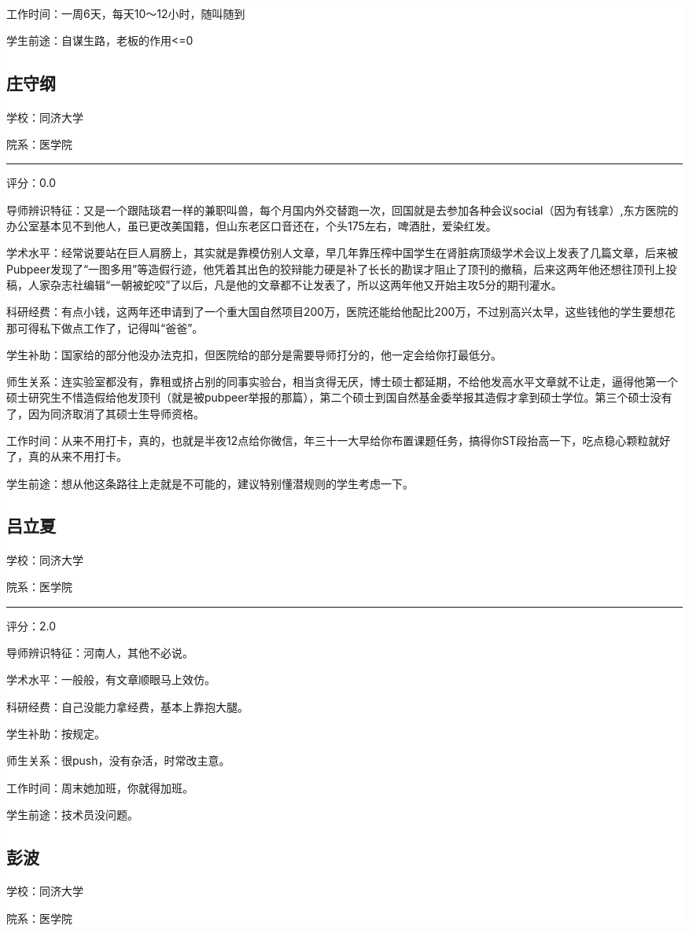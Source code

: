 工作时间：一周6天，每天10～12小时，随叫随到

学生前途：自谋生路，老板的作用&lt;=0

## 庄守纲

学校：同济大学

院系：医学院

* * *

评分：0.0

导师辨识特征：又是一个跟陆琰君一样的兼职叫兽，每个月国内外交替跑一次，回国就是去参加各种会议social（因为有钱拿）,东方医院的办公室基本见不到他人，虽已更改美国籍，但山东老区口音还在，个头175左右，啤酒肚，爱染红发。

学术水平：经常说要站在巨人肩膀上，其实就是靠模仿别人文章，早几年靠压榨中国学生在肾脏病顶级学术会议上发表了几篇文章，后来被Pubpeer发现了“一图多用”等造假行迹，他凭着其出色的狡辩能力硬是补了长长的勘误才阻止了顶刊的撤稿，后来这两年他还想往顶刊上投稿，人家杂志社编辑“一朝被蛇咬”了以后，凡是他的文章都不让发表了，所以这两年他又开始主攻5分的期刊灌水。

科研经费：有点小钱，这两年还申请到了一个重大国自然项目200万，医院还能给他配比200万，不过别高兴太早，这些钱他的学生要想花那可得私下做点工作了，记得叫“爸爸”。

学生补助：国家给的部分他没办法克扣，但医院给的部分是需要导师打分的，他一定会给你打最低分。

师生关系：连实验室都没有，靠租或挤占别的同事实验台，相当贪得无厌，博士硕士都延期，不给他发高水平文章就不让走，逼得他第一个硕士研究生不惜造假给他发顶刊（就是被pubpeer举报的那篇），第二个硕士到国自然基金委举报其造假才拿到硕士学位。第三个硕士没有了，因为同济取消了其硕士生导师资格。

工作时间：从来不用打卡，真的，也就是半夜12点给你微信，年三十一大早给你布置课题任务，搞得你ST段抬高一下，吃点稳心颗粒就好了，真的从来不用打卡。

学生前途：想从他这条路往上走就是不可能的，建议特别懂潜规则的学生考虑一下。

## 吕立夏

学校：同济大学

院系：医学院

* * *

评分：2.0

导师辨识特征：河南人，其他不必说。

学术水平：一般般，有文章顺眼马上效仿。

科研经费：自己没能力拿经费，基本上靠抱大腿。

学生补助：按规定。

师生关系：很push，没有杂活，时常改主意。

工作时间：周末她加班，你就得加班。

学生前途：技术员没问题。

## 彭波

学校：同济大学

院系：医学院
